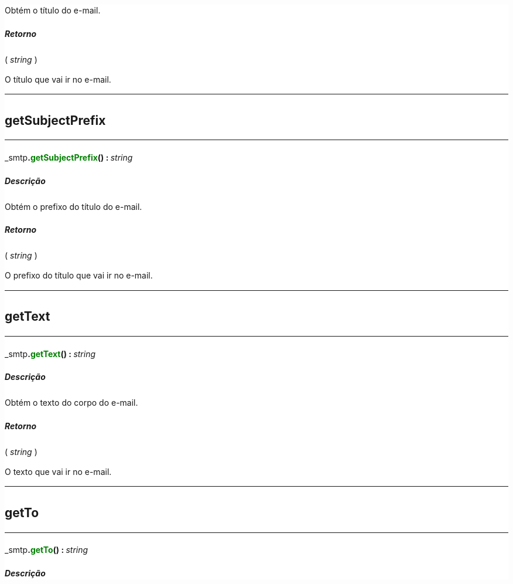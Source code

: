 Obtém o título do e-mail.

##### Retorno

( _string_ )

O título que vai ir no e-mail.

---

## getSubjectPrefix

---

#### <span style="font-weight: normal">_smtp</span>.<span style="color: #008000">getSubjectPrefix</span>() : <span style="font-weight: normal; font-style: italic;">string</span>
##### Descrição

Obtém o prefixo do título do e-mail.

##### Retorno

( _string_ )

O prefixo do título que vai ir no e-mail.

---

## getText

---

#### <span style="font-weight: normal">_smtp</span>.<span style="color: #008000">getText</span>() : <span style="font-weight: normal; font-style: italic;">string</span>
##### Descrição

Obtém o texto do corpo do e-mail.

##### Retorno

( _string_ )

O texto que vai ir no e-mail.

---

## getTo

---

#### <span style="font-weight: normal">_smtp</span>.<span style="color: #008000">getTo</span>() : <span style="font-weight: normal; font-style: italic;">string</span>
##### Descrição
